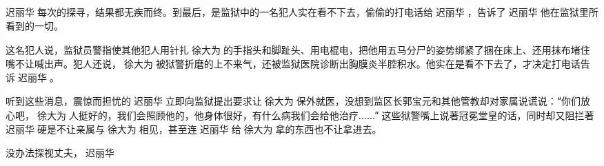   <ok href="/term/103629">
   迟丽华
  </ok>
  每次的探寻，结果都无疾而终。到最后，是监狱中的一名犯人实在看不下去，偷偷的打电话给
  <ok href="/term/103629">
   迟丽华
  </ok>
  ，告诉了
  <ok href="/term/103629">
   迟丽华
  </ok>
  他在监狱里所看到的一切。
 </p>
 <p>
  这名犯人说，监狱员警指使其他犯人用针扎
  <ok href="/term/103632">
   徐大为
  </ok>
  的手指头和脚趾头、用电棍电，把他用五马分尸的姿势绑紧了捆在床上、还用抹布堵住嘴不让喊出声。犯人还说，
  <ok href="/term/103632">
   徐大为
  </ok>
  被狱警折磨的上不来气，还被监狱医院诊断出胸膜炎半腔积水。他实在是看不下去了，才决定打电话告诉
  <ok href="/term/103629">
   迟丽华
  </ok>
  。
 </p>
 <p>
  听到这些消息，震惊而担忧的
  <ok href="/term/103629">
   迟丽华
  </ok>
  立即向监狱提出要求让
  <ok href="/term/103632">
   徐大为
  </ok>
  保外就医，没想到监区长郭宝元和其他管教却对家属说谎说：“你们放心吧，
  <ok href="/term/103632">
   徐大为
  </ok>
  人挺好的，我们会照顾他的，他身体很好，有什么病我们会给他治疗……” 这些狱警嘴上说著冠冕堂皇的话，同时却又阻拦著
  <ok href="/term/103629">
   迟丽华
  </ok>
  硬是不让亲属与
  <ok href="/term/103632">
   徐大为
  </ok>
  相见，甚至连
  <ok href="/term/103629">
   迟丽华
  </ok>
  给
  <ok href="/term/103632">
   徐大为
  </ok>
  拿的东西也不让拿进去。
 </p>
 <p>
  没办法探视丈夫，
  <ok href="/term/103629">
   迟丽华
  </ok>